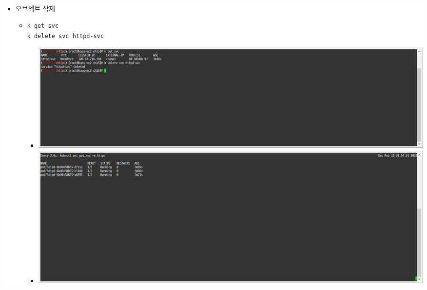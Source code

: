   - 오브젝트 삭제

    - ```bash
      k get svc
      k delete svc httpd-svc
      ```

      - ![image-20230211215401689](files/img/image-20230211215401689.png)
      - ![image-20230211215406445](files/img/image-20230211215406445.png)